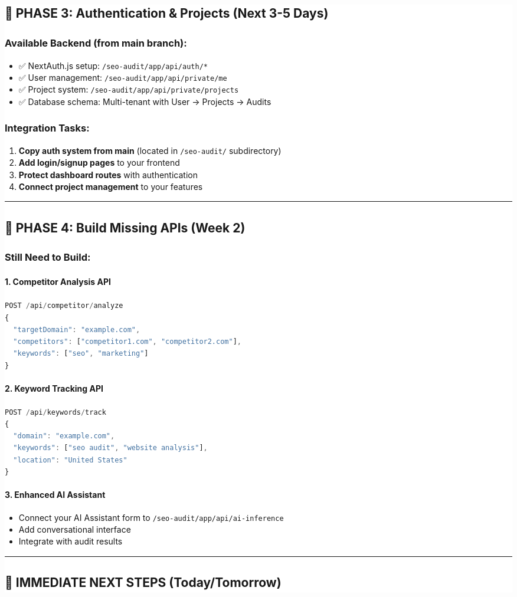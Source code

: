 
## 🎯 **PHASE 3: Authentication & Projects (Next 3-5 Days)**

### **Available Backend (from main branch):**
- ✅ NextAuth.js setup: `/seo-audit/app/api/auth/*`
- ✅ User management: `/seo-audit/app/api/private/me`
- ✅ Project system: `/seo-audit/app/api/private/projects`
- ✅ Database schema: Multi-tenant with User → Projects → Audits

### **Integration Tasks:**
1. **Copy auth system from main** (located in `/seo-audit/` subdirectory)
2. **Add login/signup pages** to your frontend
3. **Protect dashboard routes** with authentication
4. **Connect project management** to your features

---

## 🎯 **PHASE 4: Build Missing APIs (Week 2)**

### **Still Need to Build:**

#### **1. Competitor Analysis API**
```typescript
POST /api/competitor/analyze
{
  "targetDomain": "example.com",
  "competitors": ["competitor1.com", "competitor2.com"],
  "keywords": ["seo", "marketing"]
}
```

#### **2. Keyword Tracking API**
```typescript
POST /api/keywords/track
{
  "domain": "example.com",
  "keywords": ["seo audit", "website analysis"], 
  "location": "United States"
}
```

#### **3. Enhanced AI Assistant**
- Connect your AI Assistant form to `/seo-audit/app/api/ai-inference`
- Add conversational interface
- Integrate with audit results

---

## 🚀 **IMMEDIATE NEXT STEPS (Today/Tomorrow)**
